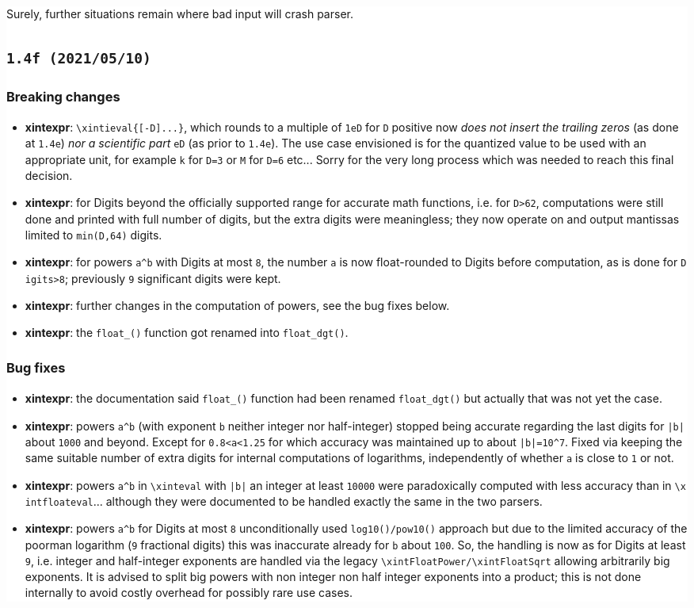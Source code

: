   Surely, further situations remain where bad input will crash parser.
   
`1.4f (2021/05/10)`
----

### Breaking changes

 - **xintexpr**: `\xintieval{[-D]...}`, which rounds to a multiple of
   `1eD` for `D` positive now *does not insert the trailing zeros* (as
   done at `1.4e`) *nor a scientific part* `eD` (as prior to `1.4e`).
   The use case envisioned is for the quantized value to be used with an
   appropriate unit, for example `k` for `D=3` or `M` for `D=6`
   etc... Sorry for the very long process which was needed to reach this
   final decision.

 - **xintexpr**: for Digits beyond the officially supported range for
   accurate math functions, i.e. for `D>62`, computations were still
   done and printed with full number of digits, but the extra digits
   were meaningless; they now operate on and output mantissas limited to
   `min(D,64)` digits.
 
 - **xintexpr**: for powers `a^b` with Digits at most `8`, the number
   `a` is now float-rounded to Digits before computation, as is done for
   `Digits>8`; previously `9` significant digits were kept.

 - **xintexpr**: further changes in the computation of powers, see the
   bug fixes below.

 - **xintexpr**: the `float_()` function got renamed into `float_dgt()`.
 
### Bug fixes

 - **xintexpr**: the documentation said `float_()` function had been
   renamed `float_dgt()` but actually that was not yet the case.

 - **xintexpr**: powers `a^b` (with exponent `b` neither integer nor
   half-integer) stopped being accurate regarding the last digits for
   `|b|` about `1000` and beyond.  Except for `0.8<a<1.25` for which
   accuracy was maintained up to about `|b|=10^7`.  Fixed via keeping
   the same suitable number of extra digits for internal computations of
   logarithms, independently of whether `a` is close to `1` or not.

 - **xintexpr**: powers `a^b` in `\xinteval` with `|b|` an integer at
   least `10000` were paradoxically computed with less accuracy than in
   `\xintfloateval`... although they were documented to be handled
   exactly the same in the two parsers.

 - **xintexpr**: powers `a^b` for Digits at most `8` unconditionally
   used `log10()/pow10()` approach but due to the limited accuracy of
   the poorman logarithm (`9` fractional digits) this was inaccurate
   already for `b` about `100`.  So, the handling is now as for Digits at
   least `9`, i.e. integer and half-integer exponents are handled via
   the legacy `\xintFloatPower/\xintFloatSqrt` allowing arbitrarily big
   exponents.  It is advised to split big powers with non integer non
   half integer exponents into a product; this is not done internally
   to avoid costly overhead for possibly rare use cases.


[^1]: but values higher than 100 or 200 will presumably give too slow